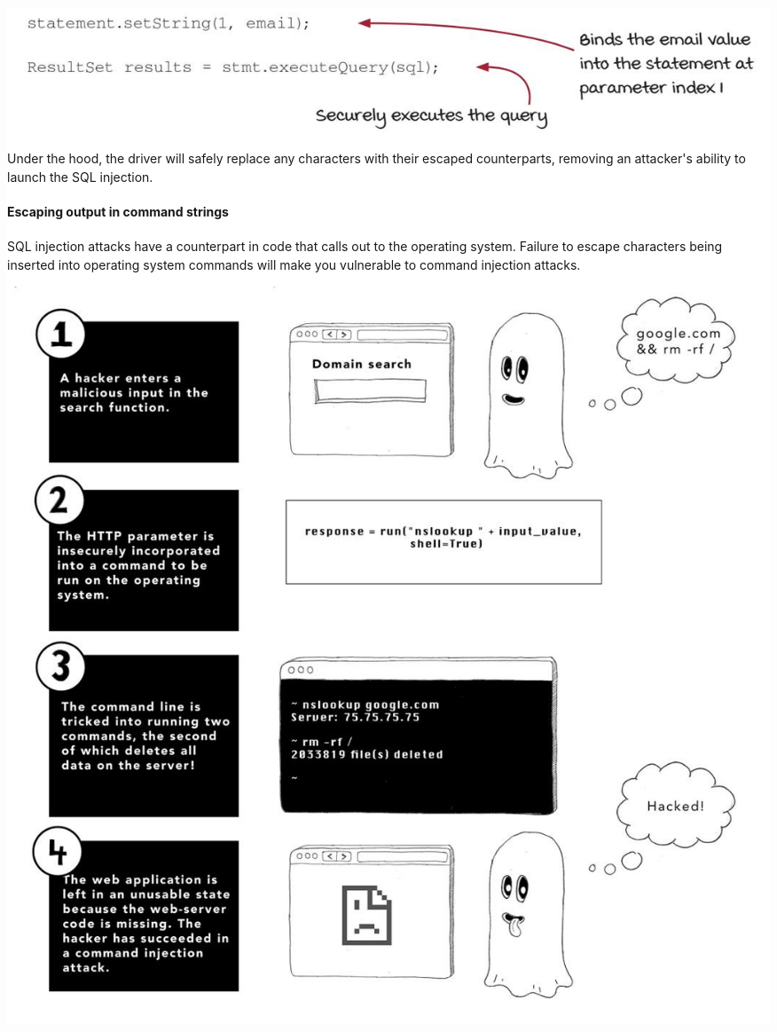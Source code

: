 ![](_page_94_Figure_2.jpeg)

Under the hood, the driver will safely replace any characters with their escaped counterparts, removing an attacker's ability to launch the SQL injection.

#### **Escaping output in command strings**

SQL injection attacks have a counterpart in code that calls out to the operating system. Failure to escape characters being inserted into operating system commands will make you vulnerable to command injection attacks.

![](_page_94_Figure_6.jpeg)
